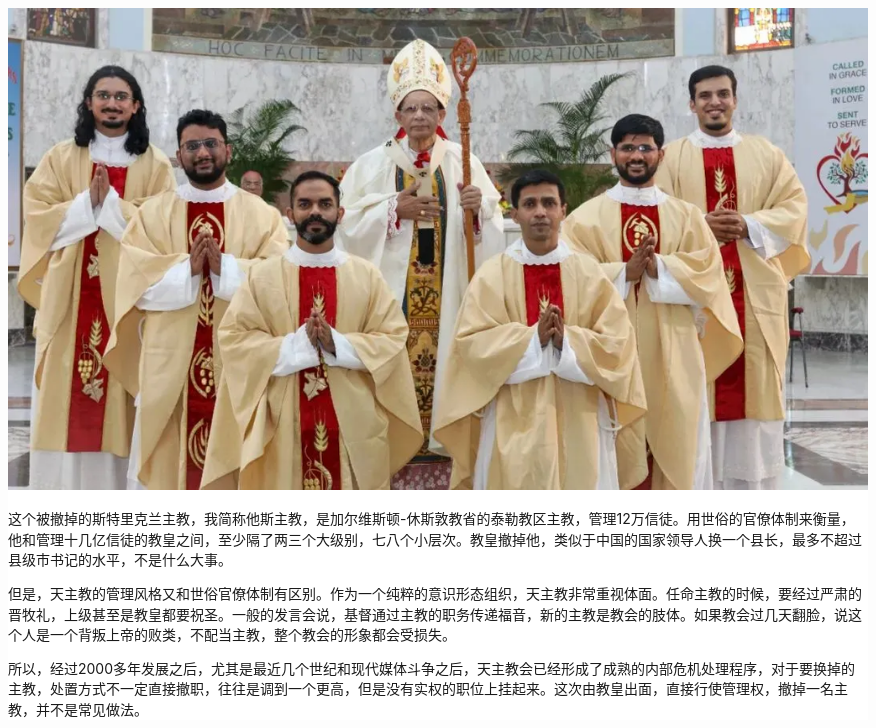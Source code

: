 ![](/images/btnews/btnews/0601_0700/0680/0680_2.webp)

这个被撤掉的斯特里克兰主教，我简称他斯主教，是加尔维斯顿-休斯敦教省的泰勒教区主教，管理12万信徒。用世俗的官僚体制来衡量，他和管理十几亿信徒的教皇之间，至少隔了两三个大级别，七八个小层次。教皇撤掉他，类似于中国的国家领导人换一个县长，最多不超过县级市书记的水平，不是什么大事。

但是，天主教的管理风格又和世俗官僚体制有区别。作为一个纯粹的意识形态组织，天主教非常重视体面。任命主教的时候，要经过严肃的晋牧礼，上级甚至是教皇都要祝圣。一般的发言会说，基督通过主教的职务传递福音，新的主教是教会的肢体。如果教会过几天翻脸，说这个人是一个背叛上帝的败类，不配当主教，整个教会的形象都会受损失。

所以，经过2000多年发展之后，尤其是最近几个世纪和现代媒体斗争之后，天主教会已经形成了成熟的内部危机处理程序，对于要换掉的主教，处置方式不一定直接撤职，往往是调到一个更高，但是没有实权的职位上挂起来。这次由教皇出面，直接行使管理权，撤掉一名主教，并不是常见做法。
